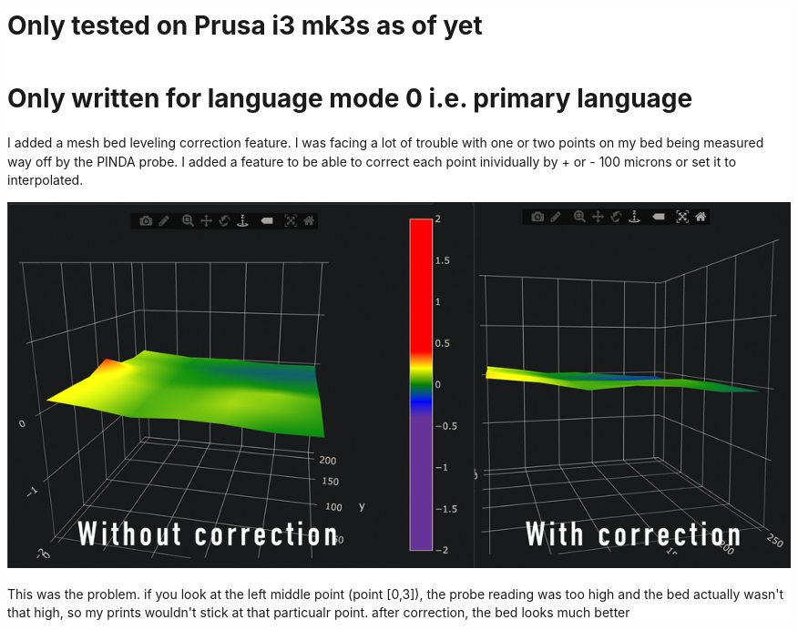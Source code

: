 # Only tested on Prusa i3 mk3s as of yet
# Only written for language mode 0 i.e. primary language

I added a mesh bed leveling correction feature.
I was facing a lot of trouble with one or two points on my bed being measured way off by the PINDA probe. 
I added a feature to be able to correct each point inividually by + or - 100 microns or set it to interpolated.

![](./readme_files/Correction_Graphs.jpg)

This was the problem. if you look at the left middle point (point [0,3]), the probe reading was too high and the bed actually wasn't that high, so my prints wouldn't stick at that particualr point. after correction, the bed looks much better
